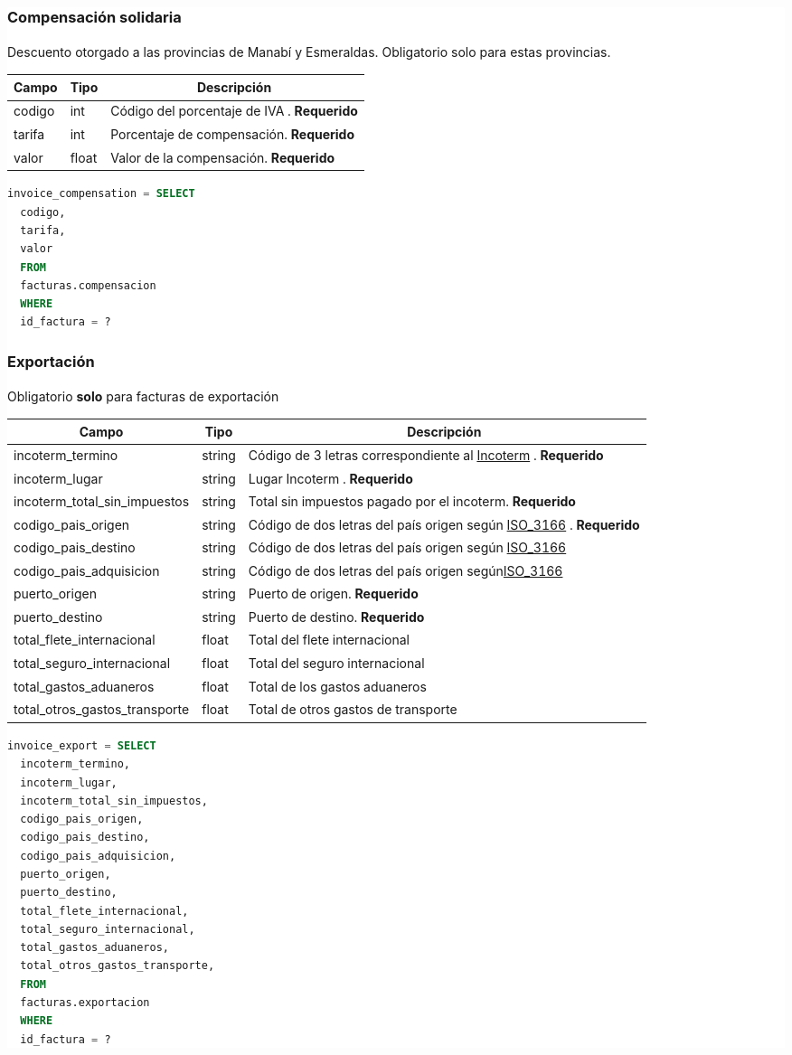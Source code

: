 ### Compensación solidaria

Descuento otorgado a las provincias de Manabí y Esmeraldas. Obligatorio solo para estas provincias.


Campo           | Tipo    | Descripción
------------------- | ------- | ----------
codigo   | int  | Código del porcentaje de IVA . __Requerido__
tarifa   | int   | Porcentaje de compensación. __Requerido__
valor   | float   | Valor de la compensación. __Requerido__

```sql
invoice_compensation = SELECT
  codigo,
  tarifa,
  valor
  FROM
  facturas.compensacion
  WHERE
  id_factura = ?
```

### Exportación

Obligatorio __solo__ para facturas de exportación


Campo           | Tipo    | Descripción
------------------- | ------- | ----------
incoterm_termino   | string  | Código de 3 letras correspondiente al [Incoterm](https://en.wikipedia.org/wiki/Incoterms#Rules_for_any_mode_of_transport) . __Requerido__
incoterm_lugar   | string  | Lugar Incoterm . __Requerido__
incoterm_total_sin_impuestos   | string  | Total sin impuestos pagado por el incoterm. __Requerido__
codigo_pais_origen   | string  | Código de dos letras del país origen según [ISO_3166](https://en.wikipedia.org/wiki/ISO_3166-1_alpha-2#Officially_assigned_code_elements)  . __Requerido__
codigo_pais_destino   | string  | Código de dos letras del país origen según [ISO_3166](https://en.wikipedia.org/wiki/ISO_3166-1_alpha-2#Officially_assigned_code_elements)
codigo_pais_adquisicion   | string  | Código de dos letras del país origen según[ISO_3166](https://en.wikipedia.org/wiki/ISO_3166-1_alpha-2#Officially_assigned_code_elements)
puerto_origen   | string  | Puerto de origen. __Requerido__
puerto_destino   | string  | Puerto de destino. __Requerido__
total_flete_internacional   | float  | Total del flete internacional
total_seguro_internacional   | float  | Total del seguro internacional
total_gastos_aduaneros   | float  | Total de los gastos aduaneros
total_otros_gastos_transporte   | float  | Total de otros gastos de transporte

```sql
invoice_export = SELECT
  incoterm_termino,
  incoterm_lugar,
  incoterm_total_sin_impuestos,
  codigo_pais_origen,
  codigo_pais_destino,
  codigo_pais_adquisicion,
  puerto_origen,
  puerto_destino,
  total_flete_internacional,
  total_seguro_internacional,
  total_gastos_aduaneros,
  total_otros_gastos_transporte,
  FROM
  facturas.exportacion
  WHERE
  id_factura = ?
```
